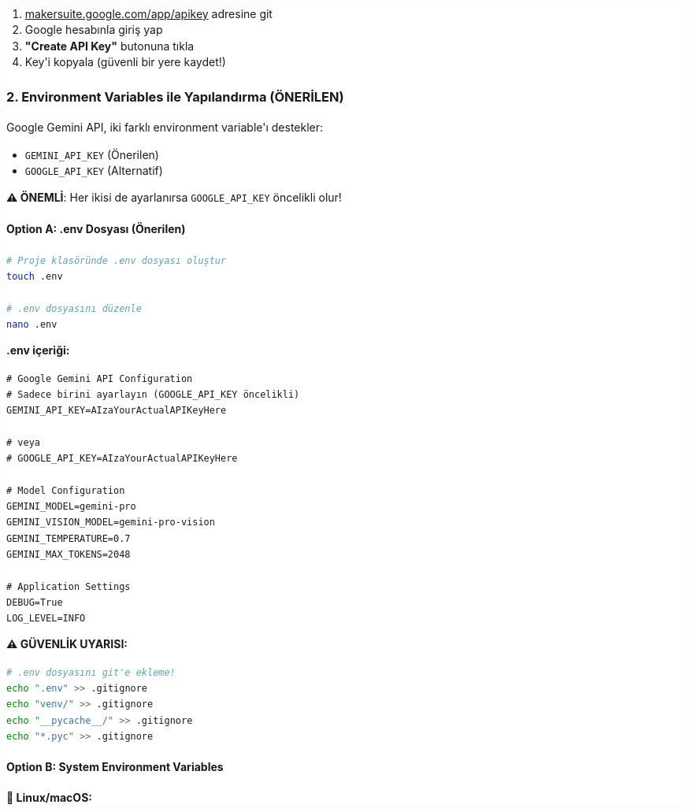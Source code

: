 1. [makersuite.google.com/app/apikey](https://makersuite.google.com/app/apikey) adresine git
2. Google hesabınla giriş yap
3. **"Create API Key"** butonuna tıkla
4. Key'i kopyala (güvenli bir yere kaydet!)

### 2. Environment Variables ile Yapılandırma (ÖNERİLEN)

Google Gemini API, iki farklı environment variable'ı destekler:
- `GEMINI_API_KEY` (Önerilen)
- `GOOGLE_API_KEY` (Alternatif)

**⚠️ ÖNEMLİ**: Her ikisi de ayarlanırsa `GOOGLE_API_KEY` öncelikli olur!

#### Option A: .env Dosyası (Önerilen)

```bash
# Proje klasöründe .env dosyası oluştur
touch .env

# .env dosyasını düzenle
nano .env
```

**.env içeriği:**
```env
# Google Gemini API Configuration
# Sadece birini ayarlayın (GOOGLE_API_KEY öncelikli)
GEMINI_API_KEY=AIzaYourActualAPIKeyHere

# veya
# GOOGLE_API_KEY=AIzaYourActualAPIKeyHere

# Model Configuration
GEMINI_MODEL=gemini-pro
GEMINI_VISION_MODEL=gemini-pro-vision
GEMINI_TEMPERATURE=0.7
GEMINI_MAX_TOKENS=2048

# Application Settings
DEBUG=True
LOG_LEVEL=INFO
```

**⚠️ GÜVENLİK UYARISI:**
```bash
# .env dosyasını git'e ekleme!
echo ".env" >> .gitignore
echo "venv/" >> .gitignore
echo "__pycache__/" >> .gitignore
echo "*.pyc" >> .gitignore
```

#### Option B: System Environment Variables

**🐧 Linux/macOS:**
